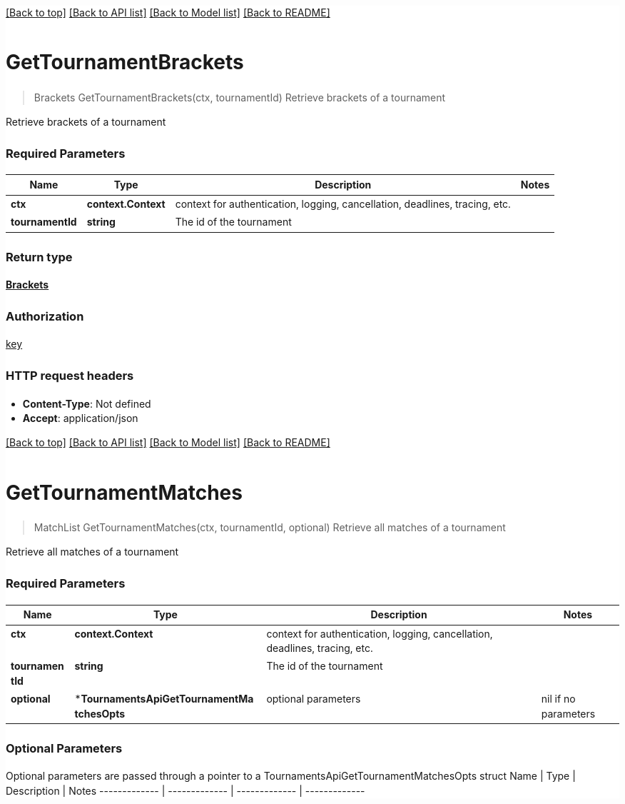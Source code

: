 [[Back to top]](#) [[Back to API list]](../README.md#documentation-for-api-endpoints) [[Back to Model list]](../README.md#documentation-for-models) [[Back to README]](../README.md)

# **GetTournamentBrackets**
> Brackets GetTournamentBrackets(ctx, tournamentId)
Retrieve brackets of a tournament

Retrieve brackets of a tournament

### Required Parameters

Name | Type | Description  | Notes
------------- | ------------- | ------------- | -------------
 **ctx** | **context.Context** | context for authentication, logging, cancellation, deadlines, tracing, etc.
  **tournamentId** | **string**| The id of the tournament | 

### Return type

[**Brackets**](Brackets.md)

### Authorization

[key](../README.md#key)

### HTTP request headers

 - **Content-Type**: Not defined
 - **Accept**: application/json

[[Back to top]](#) [[Back to API list]](../README.md#documentation-for-api-endpoints) [[Back to Model list]](../README.md#documentation-for-models) [[Back to README]](../README.md)

# **GetTournamentMatches**
> MatchList GetTournamentMatches(ctx, tournamentId, optional)
Retrieve all matches of a tournament

Retrieve all matches of a tournament

### Required Parameters

Name | Type | Description  | Notes
------------- | ------------- | ------------- | -------------
 **ctx** | **context.Context** | context for authentication, logging, cancellation, deadlines, tracing, etc.
  **tournamentId** | **string**| The id of the tournament | 
 **optional** | ***TournamentsApiGetTournamentMatchesOpts** | optional parameters | nil if no parameters

### Optional Parameters
Optional parameters are passed through a pointer to a TournamentsApiGetTournamentMatchesOpts struct
Name | Type | Description  | Notes
------------- | ------------- | ------------- | -------------
